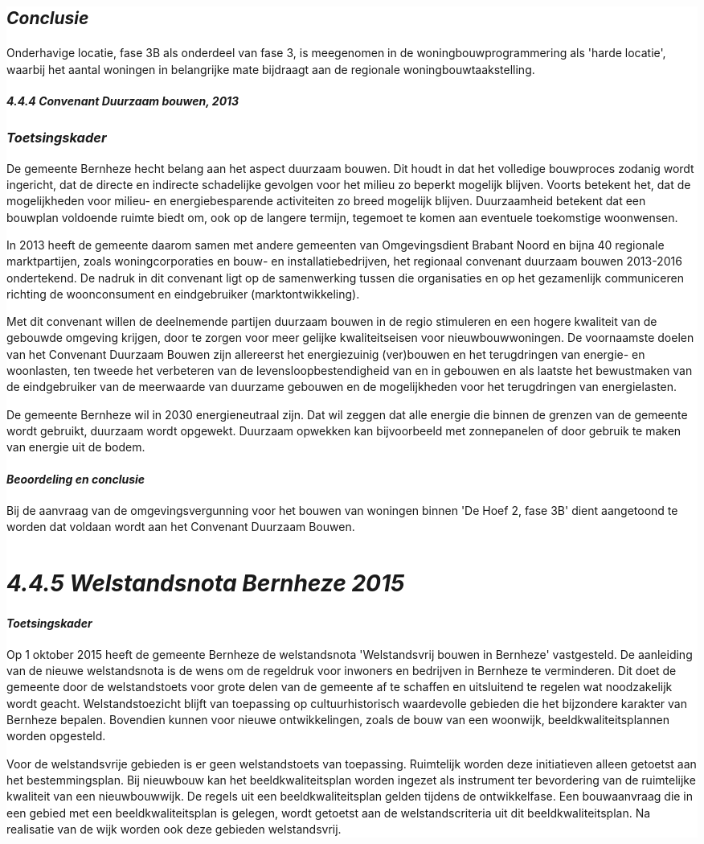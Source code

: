 ## *Conclusie*

Onderhavige locatie, fase 3B als onderdeel van fase 3, is meegenomen in de woningbouwprogrammering als 'harde locatie', waarbij het aantal woningen in belangrijke mate bijdraagt aan de regionale woningbouwtaakstelling.

#### *4.4.4 Convenant Duurzaam bouwen, 2013*

### *Toetsingskader*

De gemeente Bernheze hecht belang aan het aspect duurzaam bouwen. Dit houdt in dat het volledige bouwproces zodanig wordt ingericht, dat de directe en indirecte schadelijke gevolgen voor het milieu zo beperkt mogelijk blijven. Voorts betekent het, dat de mogelijkheden voor milieu- en energiebesparende activiteiten zo breed mogelijk blijven. Duurzaamheid betekent dat een bouwplan voldoende ruimte biedt om, ook op de langere termijn, tegemoet te komen aan eventuele toekomstige woonwensen.

In 2013 heeft de gemeente daarom samen met andere gemeenten van Omgevingsdient Brabant Noord en bijna 40 regionale marktpartijen, zoals woningcorporaties en bouw- en installatiebedrijven, het regionaal convenant duurzaam bouwen 2013-2016 ondertekend. De nadruk in dit convenant ligt op de samenwerking tussen die organisaties en op het gezamenlijk communiceren richting de woonconsument en eindgebruiker (marktontwikkeling).

Met dit convenant willen de deelnemende partijen duurzaam bouwen in de regio stimuleren en een hogere kwaliteit van de gebouwde omgeving krijgen, door te zorgen voor meer gelijke kwaliteitseisen voor nieuwbouwwoningen. De voornaamste doelen van het Convenant Duurzaam Bouwen zijn allereerst het energiezuinig (ver)bouwen en het terugdringen van energie- en woonlasten, ten tweede het verbeteren van de levensloopbestendigheid van en in gebouwen en als laatste het bewustmaken van de eindgebruiker van de meerwaarde van duurzame gebouwen en de mogelijkheden voor het terugdringen van energielasten.

De gemeente Bernheze wil in 2030 energieneutraal zijn. Dat wil zeggen dat alle energie die binnen de grenzen van de gemeente wordt gebruikt, duurzaam wordt opgewekt. Duurzaam opwekken kan bijvoorbeeld met zonnepanelen of door gebruik te maken van energie uit de bodem.

#### *Beoordeling en conclusie*

Bij de aanvraag van de omgevingsvergunning voor het bouwen van woningen binnen 'De Hoef 2, fase 3B' dient aangetoond te worden dat voldaan wordt aan het Convenant Duurzaam Bouwen.

# *4.4.5 Welstandsnota Bernheze 2015*

#### *Toetsingskader*

Op 1 oktober 2015 heeft de gemeente Bernheze de welstandsnota 'Welstandsvrij bouwen in Bernheze' vastgesteld. De aanleiding van de nieuwe welstandsnota is de wens om de regeldruk voor inwoners en bedrijven in Bernheze te verminderen. Dit doet de gemeente door de welstandstoets voor grote delen van de gemeente af te schaffen en uitsluitend te regelen wat noodzakelijk wordt geacht. Welstandstoezicht blijft van toepassing op cultuurhistorisch waardevolle gebieden die het bijzondere karakter van Bernheze bepalen. Bovendien kunnen voor nieuwe ontwikkelingen, zoals de bouw van een woonwijk, beeldkwaliteitsplannen worden opgesteld.

Voor de welstandsvrije gebieden is er geen welstandstoets van toepassing. Ruimtelijk worden deze initiatieven alleen getoetst aan het bestemmingsplan. Bij nieuwbouw kan het beeldkwaliteitsplan worden ingezet als instrument ter bevordering van de ruimtelijke kwaliteit van een nieuwbouwwijk. De regels uit een beeldkwaliteitsplan gelden tijdens de ontwikkelfase. Een bouwaanvraag die in een gebied met een beeldkwaliteitsplan is gelegen, wordt getoetst aan de welstandscriteria uit dit beeldkwaliteitsplan. Na realisatie van de wijk worden ook deze gebieden welstandsvrij.

